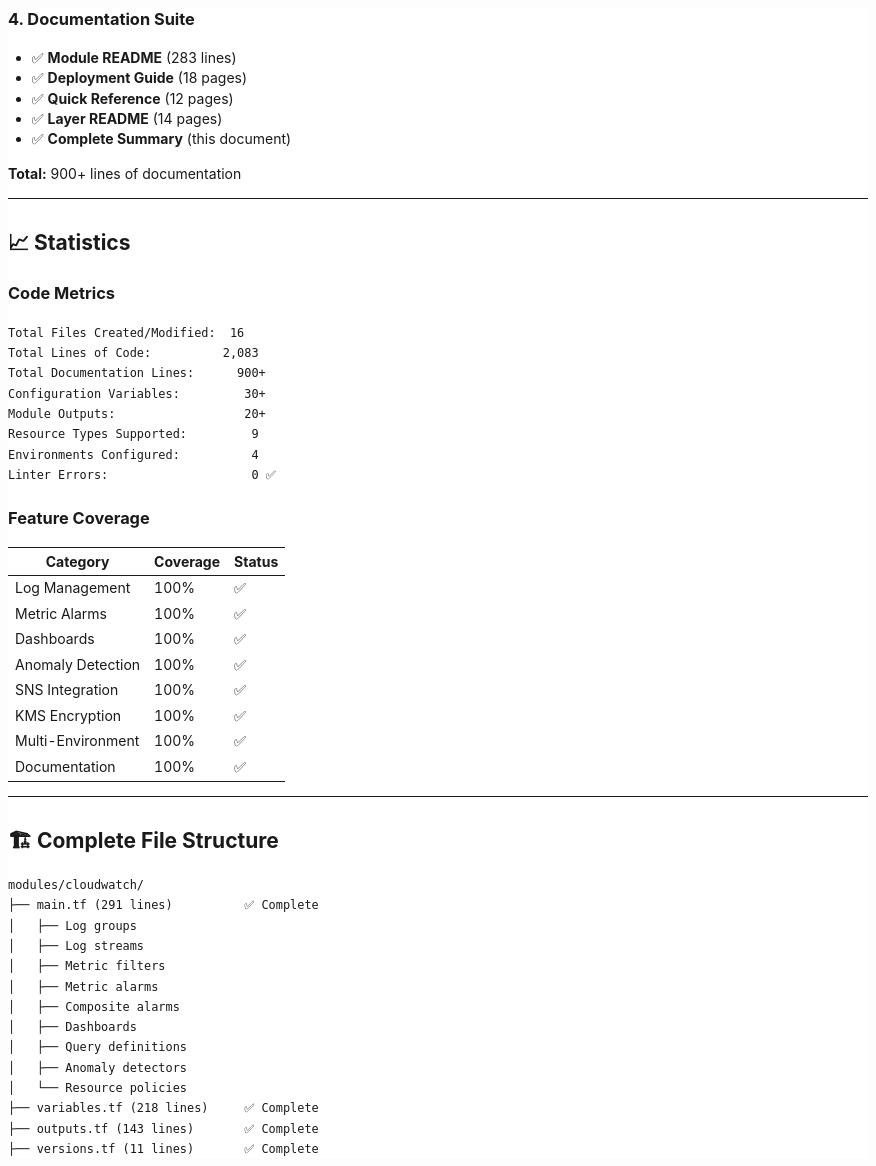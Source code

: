 ### 4. Documentation Suite

- ✅ **Module README** (283 lines)
- ✅ **Deployment Guide** (18 pages)
- ✅ **Quick Reference** (12 pages)
- ✅ **Layer README** (14 pages)
- ✅ **Complete Summary** (this document)

**Total:** 900+ lines of documentation

---

## 📈 Statistics

### Code Metrics

```
Total Files Created/Modified:  16
Total Lines of Code:          2,083
Total Documentation Lines:      900+
Configuration Variables:         30+
Module Outputs:                  20+
Resource Types Supported:         9
Environments Configured:          4
Linter Errors:                    0 ✅
```

### Feature Coverage

| Category | Coverage | Status |
|----------|----------|--------|
| Log Management | 100% | ✅ |
| Metric Alarms | 100% | ✅ |
| Dashboards | 100% | ✅ |
| Anomaly Detection | 100% | ✅ |
| SNS Integration | 100% | ✅ |
| KMS Encryption | 100% | ✅ |
| Multi-Environment | 100% | ✅ |
| Documentation | 100% | ✅ |

---

## 🏗️ Complete File Structure

```
modules/cloudwatch/
├── main.tf (291 lines)          ✅ Complete
│   ├── Log groups
│   ├── Log streams
│   ├── Metric filters
│   ├── Metric alarms
│   ├── Composite alarms
│   ├── Dashboards
│   ├── Query definitions
│   ├── Anomaly detectors
│   └── Resource policies
├── variables.tf (218 lines)     ✅ Complete
├── outputs.tf (143 lines)       ✅ Complete
├── versions.tf (11 lines)       ✅ Complete
```